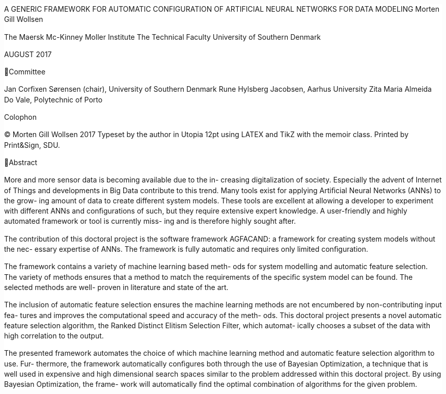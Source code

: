 A GENERIC FRAMEWORK FOR
AUTOMATIC CONFIGURATION OF
ARTIFICIAL NEURAL NETWORKS
FOR DATA MODELING
Morten Gill Wollsen

The Maersk Mc-Kinney Moller Institute
The Technical Faculty
University of Southern Denmark

AUGUST 2017

Committee

Jan Corﬁxen Sørensen (chair), University of Southern Denmark
Rune Hylsberg Jacobsen, Aarhus University
Zita Maria Almeida Do Vale, Polytechnic of Porto

Colophon

© Morten Gill Wollsen 2017
Typeset by the author in Utopia 12pt
using LATEX and TikZ with the memoir class.
Printed by Print&Sign, SDU.

Abstract

More and more sensor data is becoming available due to the in-
creasing digitalization of society. Especially the advent of Internet of
Things and developments in Big Data contribute to this trend. Many
tools exist for applying Artiﬁcial Neural Networks (ANNs) to the grow-
ing amount of data to create different system models. These tools are
excellent at allowing a developer to experiment with different ANNs and
conﬁgurations of such, but they require extensive expert knowledge. A
user-friendly and highly automated framework or tool is currently miss-
ing and is therefore highly sought after.

The contribution of this doctoral project is the software framework
AGFACAND: a framework for creating system models without the nec-
essary expertise of ANNs. The framework is fully automatic and requires
only limited conﬁguration.

The framework contains a variety of machine learning based meth-
ods for system modelling and automatic feature selection. The variety
of methods ensures that a method to match the requirements of the
speciﬁc system model can be found. The selected methods are well-
proven in literature and state of the art.

The inclusion of automatic feature selection ensures the machine
learning methods are not encumbered by non-contributing input fea-
tures and improves the computational speed and accuracy of the meth-
ods. This doctoral project presents a novel automatic feature selection
algorithm, the Ranked Distinct Elitism Selection Filter, which automat-
ically chooses a subset of the data with high correlation to the output.

The presented framework automates the choice of which machine
learning method and automatic feature selection algorithm to use. Fur-
thermore, the framework automatically conﬁgures both through the use
of Bayesian Optimization, a technique that is well used in expensive
and high dimensional search spaces similar to the problem addressed
within this doctoral project. By using Bayesian Optimization, the frame-
work will automatically ﬁnd the optimal combination of algorithms for
the given problem.
